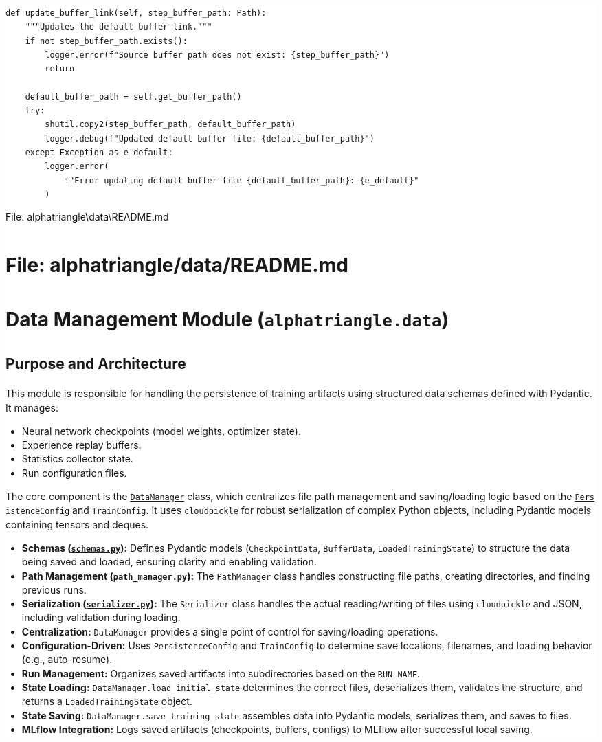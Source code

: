     def update_buffer_link(self, step_buffer_path: Path):
        """Updates the default buffer link."""
        if not step_buffer_path.exists():
            logger.error(f"Source buffer path does not exist: {step_buffer_path}")
            return

        default_buffer_path = self.get_buffer_path()
        try:
            shutil.copy2(step_buffer_path, default_buffer_path)
            logger.debug(f"Updated default buffer file: {default_buffer_path}")
        except Exception as e_default:
            logger.error(
                f"Error updating default buffer file {default_buffer_path}: {e_default}"
            )


File: alphatriangle\data\README.md
# File: alphatriangle/data/README.md
# Data Management Module (`alphatriangle.data`)

## Purpose and Architecture

This module is responsible for handling the persistence of training artifacts using structured data schemas defined with Pydantic. It manages:

-   Neural network checkpoints (model weights, optimizer state).
-   Experience replay buffers.
-   Statistics collector state.
-   Run configuration files.

The core component is the [`DataManager`](data_manager.py) class, which centralizes file path management and saving/loading logic based on the [`PersistenceConfig`](../config/persistence_config.py) and [`TrainConfig`](../config/train_config.py). It uses `cloudpickle` for robust serialization of complex Python objects, including Pydantic models containing tensors and deques.

-   **Schemas ([`schemas.py`](schemas.py)):** Defines Pydantic models (`CheckpointData`, `BufferData`, `LoadedTrainingState`) to structure the data being saved and loaded, ensuring clarity and enabling validation.
-   **Path Management ([`path_manager.py`](path_manager.py)):** The `PathManager` class handles constructing file paths, creating directories, and finding previous runs.
-   **Serialization ([`serializer.py`](serializer.py)):** The `Serializer` class handles the actual reading/writing of files using `cloudpickle` and JSON, including validation during loading.
-   **Centralization:** `DataManager` provides a single point of control for saving/loading operations.
-   **Configuration-Driven:** Uses `PersistenceConfig` and `TrainConfig` to determine save locations, filenames, and loading behavior (e.g., auto-resume).
-   **Run Management:** Organizes saved artifacts into subdirectories based on the `RUN_NAME`.
-   **State Loading:** `DataManager.load_initial_state` determines the correct files, deserializes them, validates the structure, and returns a `LoadedTrainingState` object.
-   **State Saving:** `DataManager.save_training_state` assembles data into Pydantic models, serializes them, and saves to files.
-   **MLflow Integration:** Logs saved artifacts (checkpoints, buffers, configs) to MLflow after successful local saving.
